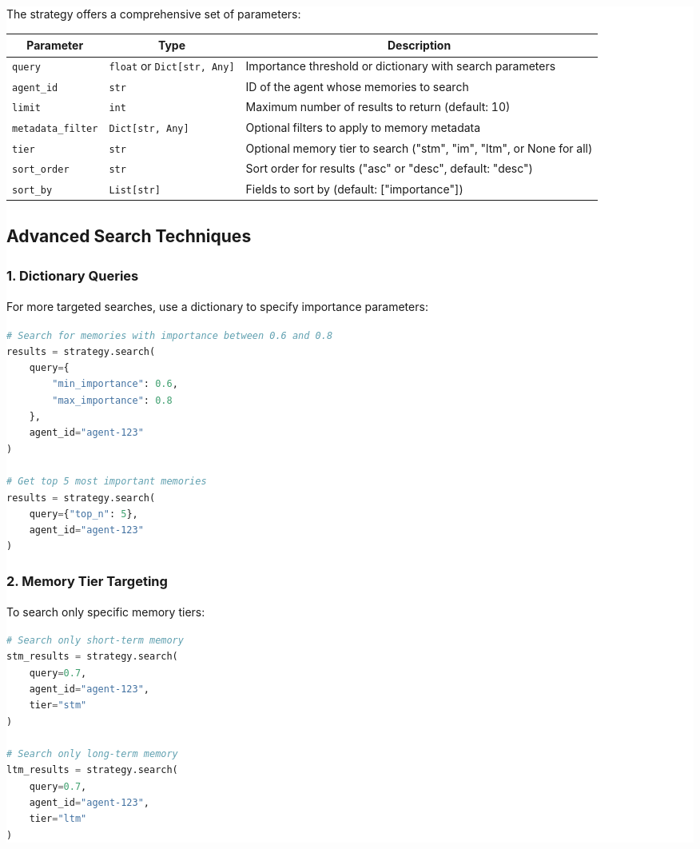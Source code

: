 The strategy offers a comprehensive set of parameters:

| Parameter | Type | Description |
|-----------|------|-------------|
| `query` | `float` or `Dict[str, Any]` | Importance threshold or dictionary with search parameters |
| `agent_id` | `str` | ID of the agent whose memories to search |
| `limit` | `int` | Maximum number of results to return (default: 10) |
| `metadata_filter` | `Dict[str, Any]` | Optional filters to apply to memory metadata |
| `tier` | `str` | Optional memory tier to search ("stm", "im", "ltm", or None for all) |
| `sort_order` | `str` | Sort order for results ("asc" or "desc", default: "desc") |
| `sort_by` | `List[str]` | Fields to sort by (default: ["importance"]) |

## Advanced Search Techniques

### 1. Dictionary Queries

For more targeted searches, use a dictionary to specify importance parameters:

```python
# Search for memories with importance between 0.6 and 0.8
results = strategy.search(
    query={
        "min_importance": 0.6,
        "max_importance": 0.8
    },
    agent_id="agent-123"
)

# Get top 5 most important memories
results = strategy.search(
    query={"top_n": 5},
    agent_id="agent-123"
)
```

### 2. Memory Tier Targeting

To search only specific memory tiers:

```python
# Search only short-term memory
stm_results = strategy.search(
    query=0.7,
    agent_id="agent-123",
    tier="stm"
)

# Search only long-term memory
ltm_results = strategy.search(
    query=0.7,
    agent_id="agent-123",
    tier="ltm"
)
```
